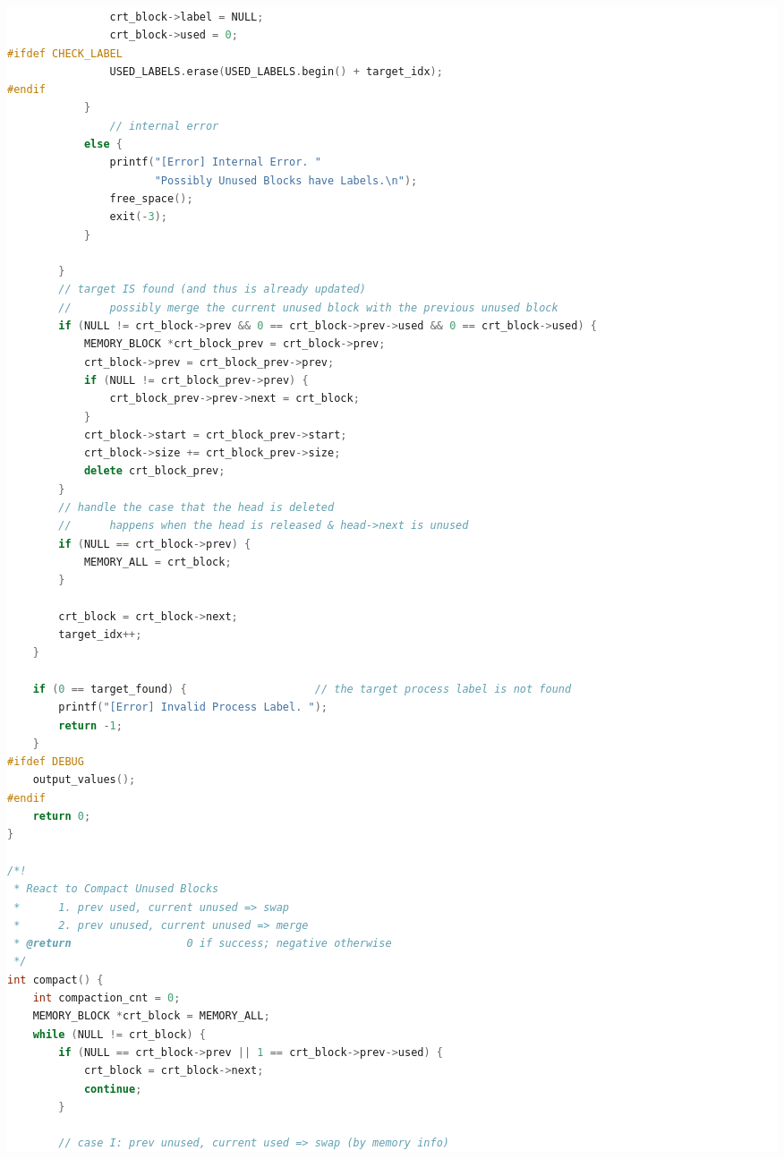 ```C++
                crt_block->label = NULL;
                crt_block->used = 0;
#ifdef CHECK_LABEL
                USED_LABELS.erase(USED_LABELS.begin() + target_idx);
#endif
            }
                // internal error
            else {
                printf("[Error] Internal Error. "
                       "Possibly Unused Blocks have Labels.\n");
                free_space();
                exit(-3);
            }

        }
        // target IS found (and thus is already updated)
        //      possibly merge the current unused block with the previous unused block
        if (NULL != crt_block->prev && 0 == crt_block->prev->used && 0 == crt_block->used) {
            MEMORY_BLOCK *crt_block_prev = crt_block->prev;
            crt_block->prev = crt_block_prev->prev;
            if (NULL != crt_block_prev->prev) {
                crt_block_prev->prev->next = crt_block;
            }
            crt_block->start = crt_block_prev->start;
            crt_block->size += crt_block_prev->size;
            delete crt_block_prev;
        }
        // handle the case that the head is deleted
        //      happens when the head is released & head->next is unused
        if (NULL == crt_block->prev) {
            MEMORY_ALL = crt_block;
        }

        crt_block = crt_block->next;
        target_idx++;
    }

    if (0 == target_found) {                    // the target process label is not found
        printf("[Error] Invalid Process Label. ");
        return -1;
    }
#ifdef DEBUG
    output_values();
#endif
    return 0;
}

/*!
 * React to Compact Unused Blocks
 *      1. prev used, current unused => swap
 *      2. prev unused, current unused => merge
 * @return                  0 if success; negative otherwise
 */
int compact() {
    int compaction_cnt = 0;
    MEMORY_BLOCK *crt_block = MEMORY_ALL;
    while (NULL != crt_block) {
        if (NULL == crt_block->prev || 1 == crt_block->prev->used) {
            crt_block = crt_block->next;
            continue;
        }

        // case I: prev unused, current used => swap (by memory info)
```